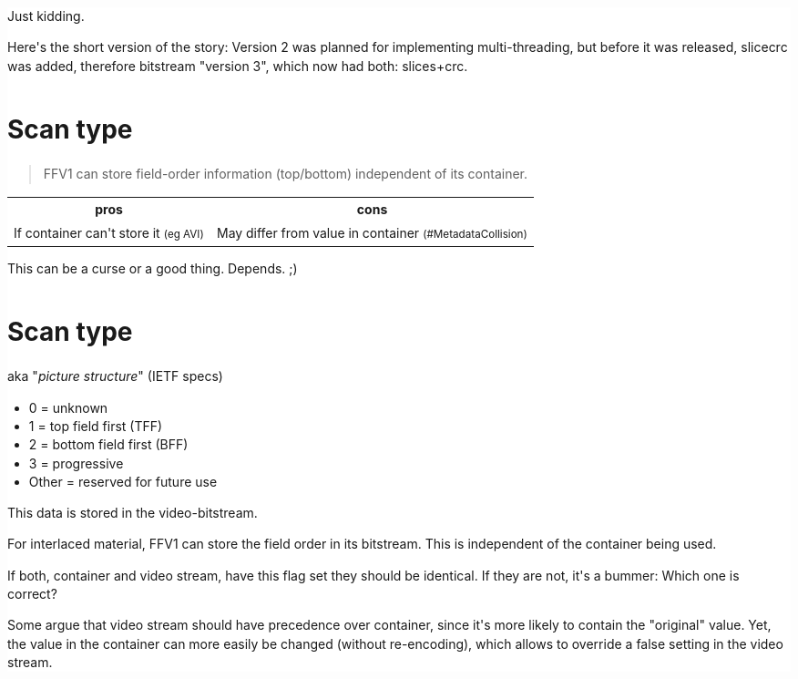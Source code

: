 Just kidding.

Here's the short version of the story:
Version 2 was planned for implementing multi-threading, but before it was released, slicecrc was added, therefore bitstream "version 3", which now had both: slices+crc.
</aside>


# Scan type

> FFV1 can store field-order information (top/bottom) independent of its container.

<table>
<tr>
<th>pros</th>
<th>cons</th>
</tr>
<tr>
<td>
If container can't store it <small>(eg AVI)</small>
</td>
<td>
May differ from value in container <small>(#MetadataCollision)</small>
</td>
</tr>
</table>

<aside class="notes">
This can be a curse or a good thing. Depends. ;)
</aside>


# Scan type

aka "*picture structure*" (IETF specs)

  * 0 = unknown
  * 1 = top field first (TFF)
  * 2 = bottom field first (BFF)
  * 3 = progressive
  * Other = reserved for future use

This data is stored in the video-bitstream.


<aside class="notes">
For interlaced material, FFV1 can store the field order in its bitstream.
This is independent of the container being used.

If both, container and video stream, have this flag set they should be identical.
If they are not, it's a bummer: Which one is correct?

Some argue that video stream should have precedence over container, since it's
more likely to contain the "original" value.  Yet, the value in the container
can more easily be changed (without re-encoding), which allows to override a
false setting in the video stream.
</aside>
